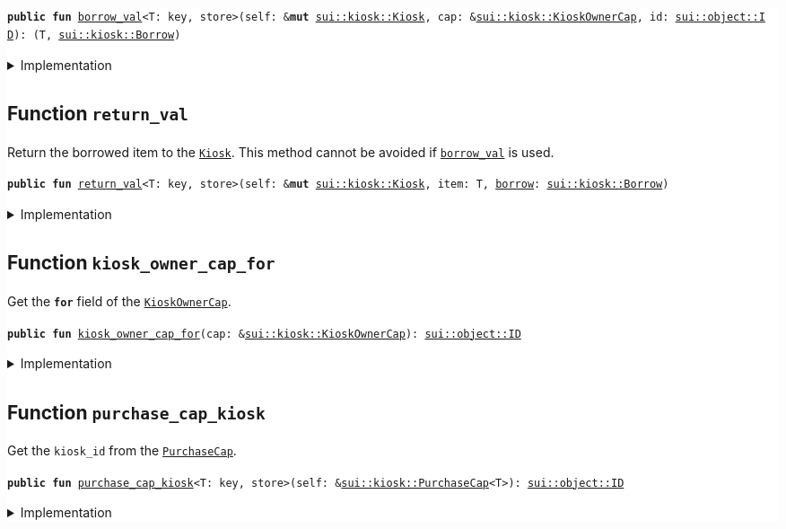 
<pre><code><b>public</b> <b>fun</b> <a href="../sui/kiosk.md#sui_kiosk_borrow_val">borrow_val</a>&lt;T: key, store&gt;(self: &<b>mut</b> <a href="../sui/kiosk.md#sui_kiosk_Kiosk">sui::kiosk::Kiosk</a>, cap: &<a href="../sui/kiosk.md#sui_kiosk_KioskOwnerCap">sui::kiosk::KioskOwnerCap</a>, id: <a href="../sui/object.md#sui_object_ID">sui::object::ID</a>): (T, <a href="../sui/kiosk.md#sui_kiosk_Borrow">sui::kiosk::Borrow</a>)
</code></pre>



<details><summary>Implementation</summary></details>

<a name="sui_kiosk_return_val"></a>

## Function `return_val`

Return the borrowed item to the <code><a href="../sui/kiosk.md#sui_kiosk_Kiosk">Kiosk</a></code>. This method cannot be avoided
if <code><a href="../sui/kiosk.md#sui_kiosk_borrow_val">borrow_val</a></code> is used.


<pre><code><b>public</b> <b>fun</b> <a href="../sui/kiosk.md#sui_kiosk_return_val">return_val</a>&lt;T: key, store&gt;(self: &<b>mut</b> <a href="../sui/kiosk.md#sui_kiosk_Kiosk">sui::kiosk::Kiosk</a>, item: T, <a href="../sui/borrow.md#sui_borrow">borrow</a>: <a href="../sui/kiosk.md#sui_kiosk_Borrow">sui::kiosk::Borrow</a>)
</code></pre>



<details><summary>Implementation</summary></details>

<a name="sui_kiosk_kiosk_owner_cap_for"></a>

## Function `kiosk_owner_cap_for`

Get the <code><b>for</b></code> field of the <code><a href="../sui/kiosk.md#sui_kiosk_KioskOwnerCap">KioskOwnerCap</a></code>.


<pre><code><b>public</b> <b>fun</b> <a href="../sui/kiosk.md#sui_kiosk_kiosk_owner_cap_for">kiosk_owner_cap_for</a>(cap: &<a href="../sui/kiosk.md#sui_kiosk_KioskOwnerCap">sui::kiosk::KioskOwnerCap</a>): <a href="../sui/object.md#sui_object_ID">sui::object::ID</a>
</code></pre>



<details><summary>Implementation</summary></details>

<a name="sui_kiosk_purchase_cap_kiosk"></a>

## Function `purchase_cap_kiosk`

Get the <code>kiosk_id</code> from the <code><a href="../sui/kiosk.md#sui_kiosk_PurchaseCap">PurchaseCap</a></code>.


<pre><code><b>public</b> <b>fun</b> <a href="../sui/kiosk.md#sui_kiosk_purchase_cap_kiosk">purchase_cap_kiosk</a>&lt;T: key, store&gt;(self: &<a href="../sui/kiosk.md#sui_kiosk_PurchaseCap">sui::kiosk::PurchaseCap</a>&lt;T&gt;): <a href="../sui/object.md#sui_object_ID">sui::object::ID</a>
</code></pre>



<details><summary>Implementation</summary></details>

